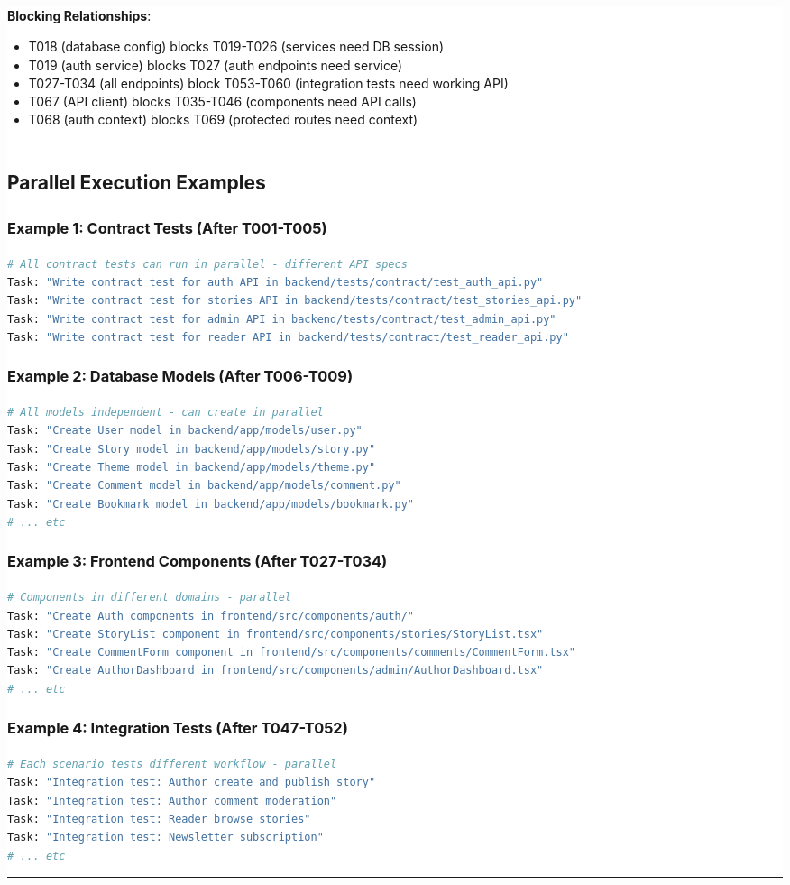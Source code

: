 **Blocking Relationships**:
- T018 (database config) blocks T019-T026 (services need DB session)
- T019 (auth service) blocks T027 (auth endpoints need service)
- T027-T034 (all endpoints) block T053-T060 (integration tests need working API)
- T067 (API client) blocks T035-T046 (components need API calls)
- T068 (auth context) blocks T069 (protected routes need context)

---

## Parallel Execution Examples

### Example 1: Contract Tests (After T001-T005)
```bash
# All contract tests can run in parallel - different API specs
Task: "Write contract test for auth API in backend/tests/contract/test_auth_api.py"
Task: "Write contract test for stories API in backend/tests/contract/test_stories_api.py"
Task: "Write contract test for admin API in backend/tests/contract/test_admin_api.py"
Task: "Write contract test for reader API in backend/tests/contract/test_reader_api.py"
```

### Example 2: Database Models (After T006-T009)
```bash
# All models independent - can create in parallel
Task: "Create User model in backend/app/models/user.py"
Task: "Create Story model in backend/app/models/story.py"
Task: "Create Theme model in backend/app/models/theme.py"
Task: "Create Comment model in backend/app/models/comment.py"
Task: "Create Bookmark model in backend/app/models/bookmark.py"
# ... etc
```

### Example 3: Frontend Components (After T027-T034)
```bash
# Components in different domains - parallel
Task: "Create Auth components in frontend/src/components/auth/"
Task: "Create StoryList component in frontend/src/components/stories/StoryList.tsx"
Task: "Create CommentForm component in frontend/src/components/comments/CommentForm.tsx"
Task: "Create AuthorDashboard in frontend/src/components/admin/AuthorDashboard.tsx"
# ... etc
```

### Example 4: Integration Tests (After T047-T052)
```bash
# Each scenario tests different workflow - parallel
Task: "Integration test: Author create and publish story"
Task: "Integration test: Author comment moderation"
Task: "Integration test: Reader browse stories"
Task: "Integration test: Newsletter subscription"
# ... etc
```

---
